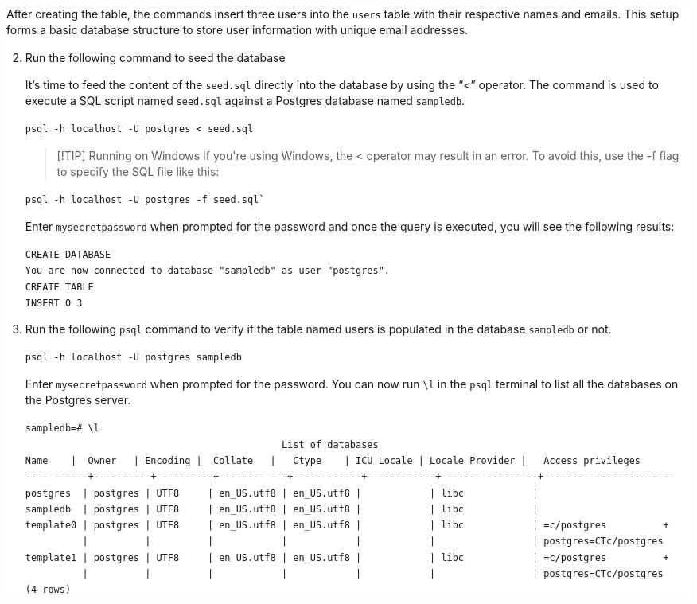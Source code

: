    After creating the table, the commands insert three users into the `users` table with their respective names and emails. This setup forms a basic database structure to store user information with unique email addresses.

2. Run the following command to seed the database

   It’s time to feed the content of the `seed.sql` directly into the database by using the “<” operator. The command is used to execute a SQL script named `seed.sql` against a Postgres database named `sampledb`. 

   ```console
   psql -h localhost -U postgres < seed.sql
   ```

   > [!TIP] Running on Windows
   > If you're using Windows, the < operator may result in an error. To avoid this, use the -f flag to specify the SQL file like this:

   ```console
   psql -h localhost -U postgres -f seed.sql`
   ```

   Enter `mysecretpassword` when prompted for the password and once the query is executed, you will see the following results:

   ```plaintext
   CREATE DATABASE
   You are now connected to database "sampledb" as user "postgres".
   CREATE TABLE
   INSERT 0 3
   ```

3. Run the following `psql` command to verify if the table named users is populated in the database `sampledb` or not. 

   ```console
   psql -h localhost -U postgres sampledb
   ```

   Enter `mysecretpassword` when prompted for the password. You can now run `\l` in the `psql` terminal to list all the databases on the Postgres server.

   ```console
   sampledb=# \l
                                                List of databases
   Name    |  Owner   | Encoding |  Collate   |   Ctype    | ICU Locale | Locale Provider |   Access privileges
   -----------+----------+----------+------------+------------+------------+-----------------+-----------------------
   postgres  | postgres | UTF8     | en_US.utf8 | en_US.utf8 |            | libc            |
   sampledb  | postgres | UTF8     | en_US.utf8 | en_US.utf8 |            | libc            |
   template0 | postgres | UTF8     | en_US.utf8 | en_US.utf8 |            | libc            | =c/postgres          +
             |          |          |            |            |            |                 | postgres=CTc/postgres
   template1 | postgres | UTF8     | en_US.utf8 | en_US.utf8 |            | libc            | =c/postgres          +
             |          |          |            |            |            |                 | postgres=CTc/postgres
   (4 rows)
   ```
